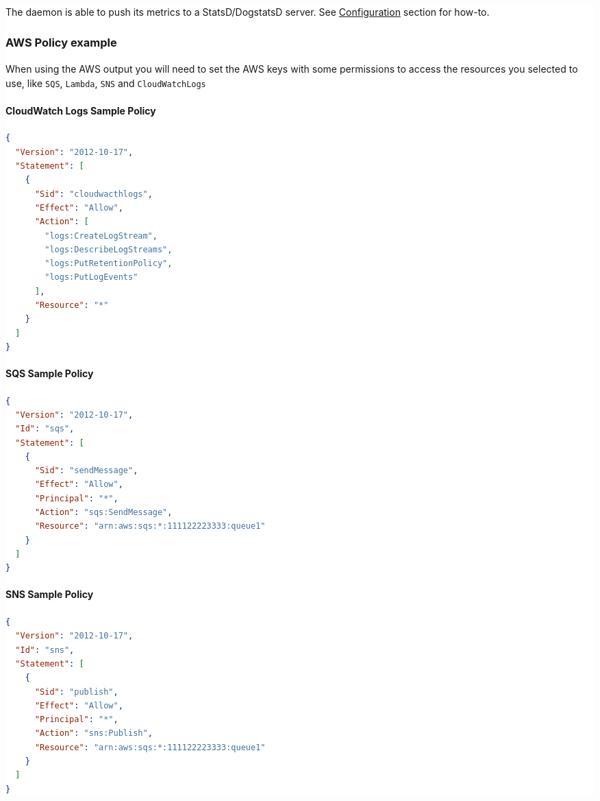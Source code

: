 The daemon is able to push its metrics to a StatsD/DogstatsD server. See
[Configuration](https://github.com/ir0njaw/falcosidekick#configuration)
section for how-to.

### AWS Policy example

When using the AWS output you will need to set the AWS keys with some
permissions to access the resources you selected to use, like `SQS`, `Lambda`,
`SNS` and `CloudWatchLogs`

#### CloudWatch Logs Sample Policy

```json
{
  "Version": "2012-10-17",
  "Statement": [
    {
      "Sid": "cloudwacthlogs",
      "Effect": "Allow",
      "Action": [
        "logs:CreateLogStream",
        "logs:DescribeLogStreams",
        "logs:PutRetentionPolicy",
        "logs:PutLogEvents"
      ],
      "Resource": "*"
    }
  ]
}
```

#### SQS Sample Policy

```json
{
  "Version": "2012-10-17",
  "Id": "sqs",
  "Statement": [
    {
      "Sid": "sendMessage",
      "Effect": "Allow",
      "Principal": "*",
      "Action": "sqs:SendMessage",
      "Resource": "arn:aws:sqs:*:111122223333:queue1"
    }
  ]
}
```

#### SNS Sample Policy

```json
{
  "Version": "2012-10-17",
  "Id": "sns",
  "Statement": [
    {
      "Sid": "publish",
      "Effect": "Allow",
      "Principal": "*",
      "Action": "sns:Publish",
      "Resource": "arn:aws:sqs:*:111122223333:queue1"
    }
  ]
}
```
